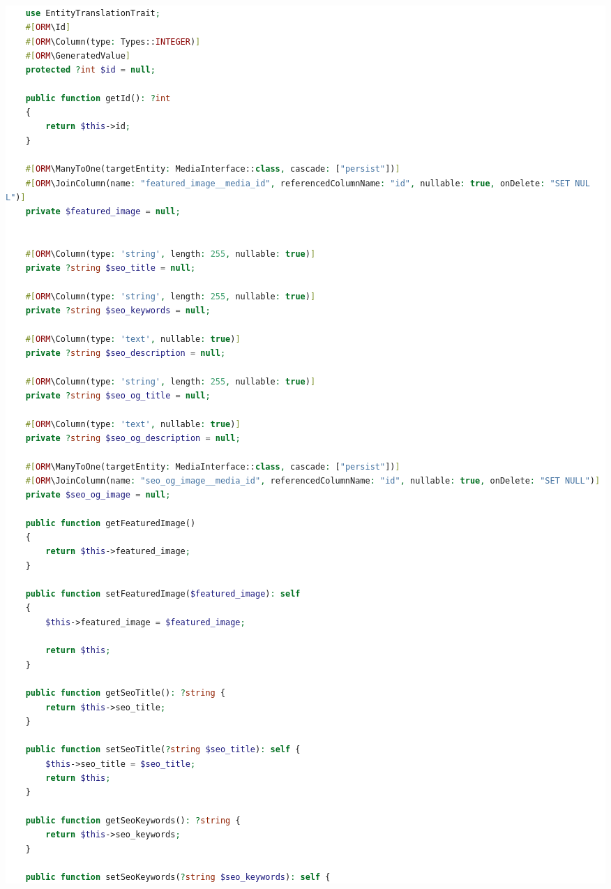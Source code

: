 ```php
    use EntityTranslationTrait;
    #[ORM\Id]
    #[ORM\Column(type: Types::INTEGER)]
    #[ORM\GeneratedValue]
    protected ?int $id = null;

    public function getId(): ?int
    {
        return $this->id;
    }

    #[ORM\ManyToOne(targetEntity: MediaInterface::class, cascade: ["persist"])]
    #[ORM\JoinColumn(name: "featured_image__media_id", referencedColumnName: "id", nullable: true, onDelete: "SET NULL")]
    private $featured_image = null;


    #[ORM\Column(type: 'string', length: 255, nullable: true)]
    private ?string $seo_title = null;

    #[ORM\Column(type: 'string', length: 255, nullable: true)]
    private ?string $seo_keywords = null;

    #[ORM\Column(type: 'text', nullable: true)]
    private ?string $seo_description = null;

    #[ORM\Column(type: 'string', length: 255, nullable: true)]
    private ?string $seo_og_title = null;

    #[ORM\Column(type: 'text', nullable: true)]
    private ?string $seo_og_description = null;

    #[ORM\ManyToOne(targetEntity: MediaInterface::class, cascade: ["persist"])]
    #[ORM\JoinColumn(name: "seo_og_image__media_id", referencedColumnName: "id", nullable: true, onDelete: "SET NULL")]
    private $seo_og_image = null;

    public function getFeaturedImage()
    {
        return $this->featured_image;
    }

    public function setFeaturedImage($featured_image): self
    {
        $this->featured_image = $featured_image;

        return $this;
    }

    public function getSeoTitle(): ?string {
        return $this->seo_title;
    }

    public function setSeoTitle(?string $seo_title): self {
        $this->seo_title = $seo_title;
        return $this;
    }

    public function getSeoKeywords(): ?string {
        return $this->seo_keywords;
    }

    public function setSeoKeywords(?string $seo_keywords): self {
```